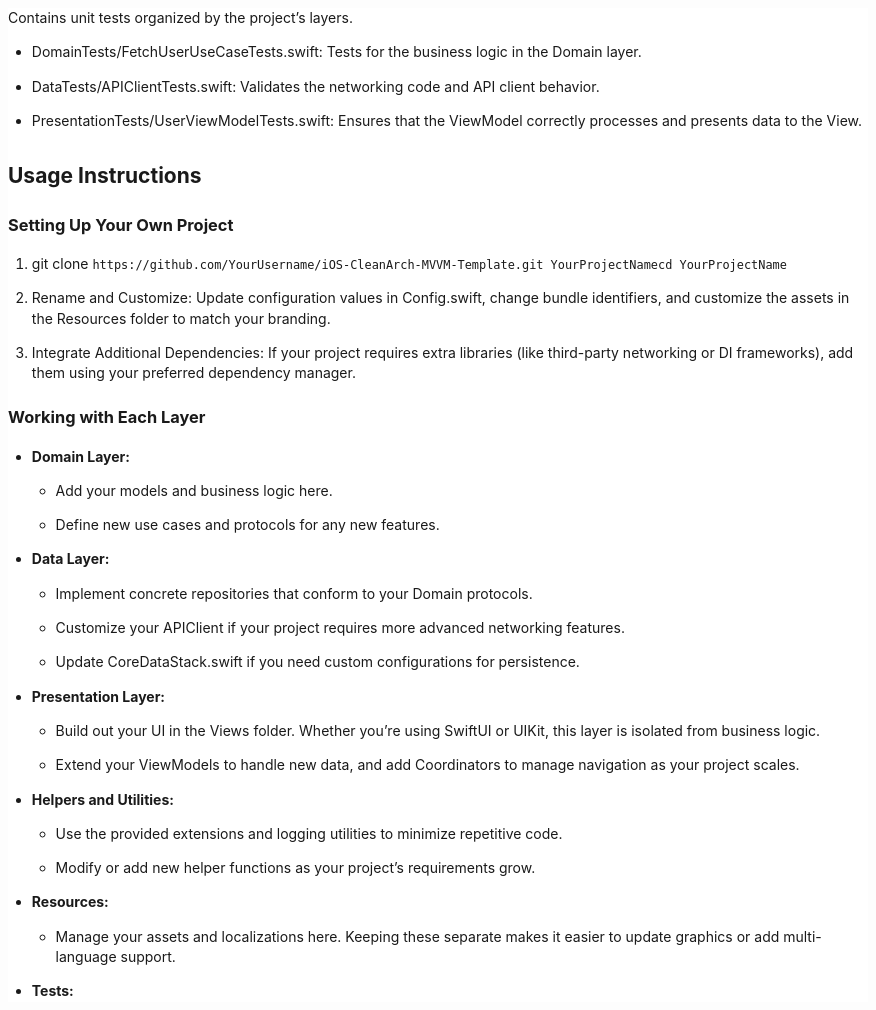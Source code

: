 Contains unit tests organized by the project’s layers.

*   DomainTests/FetchUserUseCaseTests.swift: Tests for the business logic in the Domain layer.
    
*   DataTests/APIClientTests.swift: Validates the networking code and API client behavior.
    
*   PresentationTests/UserViewModelTests.swift: Ensures that the ViewModel correctly processes and presents data to the View.
    

Usage Instructions
------------------

### Setting Up Your Own Project

1.  git clone ```https://github.com/YourUsername/iOS-CleanArch-MVVM-Template.git YourProjectNamecd YourProjectName ```
    
2.  Rename and Customize: Update configuration values in Config.swift, change bundle identifiers, and customize the assets in the Resources folder to match your branding.
    
3.  Integrate Additional Dependencies: If your project requires extra libraries (like third-party networking or DI frameworks), add them using your preferred dependency manager.
    

### Working with Each Layer

*   **Domain Layer:**
    
    *   Add your models and business logic here.
        
    *   Define new use cases and protocols for any new features.
        
*   **Data Layer:**
    
    *   Implement concrete repositories that conform to your Domain protocols.
        
    *   Customize your APIClient if your project requires more advanced networking features.
        
    *   Update CoreDataStack.swift if you need custom configurations for persistence.
        
*   **Presentation Layer:**
    
    *   Build out your UI in the Views folder. Whether you’re using SwiftUI or UIKit, this layer is isolated from business logic.
        
    *   Extend your ViewModels to handle new data, and add Coordinators to manage navigation as your project scales.
        
*   **Helpers and Utilities:**
    
    *   Use the provided extensions and logging utilities to minimize repetitive code.
        
    *   Modify or add new helper functions as your project’s requirements grow.
        
*   **Resources:**
    
    *   Manage your assets and localizations here. Keeping these separate makes it easier to update graphics or add multi-language support.
        
*   **Tests:**
    